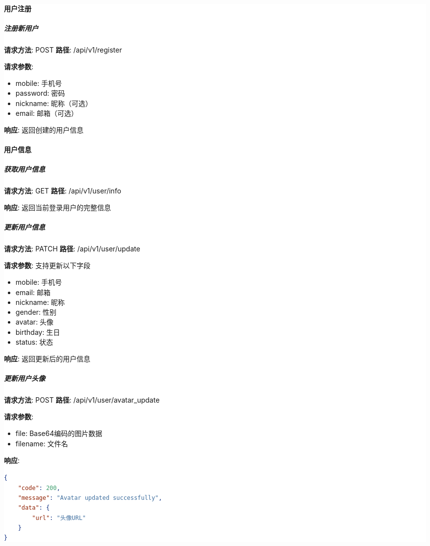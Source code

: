 #### 用户注册

##### 注册新用户
**请求方法**: POST
**路径**: /api/v1/register

**请求参数**:
- mobile: 手机号
- password: 密码
- nickname: 昵称（可选）
- email: 邮箱（可选）

**响应**: 返回创建的用户信息

#### 用户信息

##### 获取用户信息
**请求方法**: GET
**路径**: /api/v1/user/info

**响应**: 返回当前登录用户的完整信息

##### 更新用户信息
**请求方法**: PATCH
**路径**: /api/v1/user/update

**请求参数**: 支持更新以下字段
- mobile: 手机号
- email: 邮箱
- nickname: 昵称
- gender: 性别
- avatar: 头像
- birthday: 生日
- status: 状态

**响应**: 返回更新后的用户信息

##### 更新用户头像
**请求方法**: POST
**路径**: /api/v1/user/avatar_update

**请求参数**:
- file: Base64编码的图片数据
- filename: 文件名

**响应**:
```json
{
    "code": 200,
    "message": "Avatar updated successfully",
    "data": {
        "url": "头像URL"
    }
}
```
